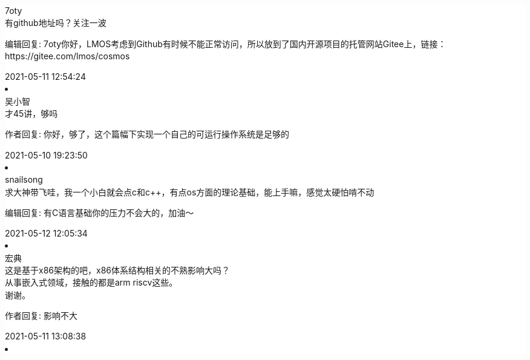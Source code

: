 <div class="_36ChpWj4_0">
  <div class="_2zFoi7sd_0"><span>7oty</span>
  </div>
  <div class="_2_QraFYR_0">有github地址吗？关注一波</div>
  <div class="_10o3OAxT_0">
    <p class="_3KxQPN3V_0">编辑回复: 7oty你好，LMOS考虑到Github有时候不能正常访问，所以放到了国内开源项目的托管网站Gitee上，链接：https:&#47;&#47;gitee.com&#47;lmos&#47;cosmos</p>
  </div>
  <div class="_3klNVc4Z_0">
    <div class="_3Hkula0k_0">2021-05-11 12:54:24</div>
  </div>
</div>
</div>
</li>
<li>
<div class="_2sjJGcOH_0">
  
<div class="_36ChpWj4_0">
  <div class="_2zFoi7sd_0"><span>吴小智</span>
  </div>
  <div class="_2_QraFYR_0">才45讲，够吗</div>
  <div class="_10o3OAxT_0">
    <p class="_3KxQPN3V_0">作者回复: 你好，够了，这个篇幅下实现一个自己的可运行操作系统是足够的</p>
  </div>
  <div class="_3klNVc4Z_0">
    <div class="_3Hkula0k_0">2021-05-10 19:23:50</div>
  </div>
</div>
</div>
</li>
<li>
<div class="_2sjJGcOH_0">
  
<div class="_36ChpWj4_0">
  <div class="_2zFoi7sd_0"><span>snailsong</span>
  </div>
  <div class="_2_QraFYR_0">求大神带飞哇，我一个小白就会点c和c++，有点os方面的理论基础，能上手嘛，感觉太硬怕啃不动</div>
  <div class="_10o3OAxT_0">
    <p class="_3KxQPN3V_0">编辑回复: 有C语言基础你的压力不会大的，加油～</p>
  </div>
  <div class="_3klNVc4Z_0">
    <div class="_3Hkula0k_0">2021-05-12 12:05:34</div>
  </div>
</div>
</div>
</li>
<li>
<div class="_2sjJGcOH_0">
  
<div class="_36ChpWj4_0">
  <div class="_2zFoi7sd_0"><span>宏典</span>
  </div>
  <div class="_2_QraFYR_0">这是基于x86架构的吧，x86体系结构相关的不熟影响大吗？<br>从事嵌入式领域，接触的都是arm  riscv这些。<br>谢谢。</div>
  <div class="_10o3OAxT_0">
    <p class="_3KxQPN3V_0">作者回复: 影响不大</p>
  </div>
  <div class="_3klNVc4Z_0">
    <div class="_3Hkula0k_0">2021-05-11 13:08:38</div>
  </div>
</div>
</div>
</li>
<li>
<div class="_2sjJGcOH_0">
  